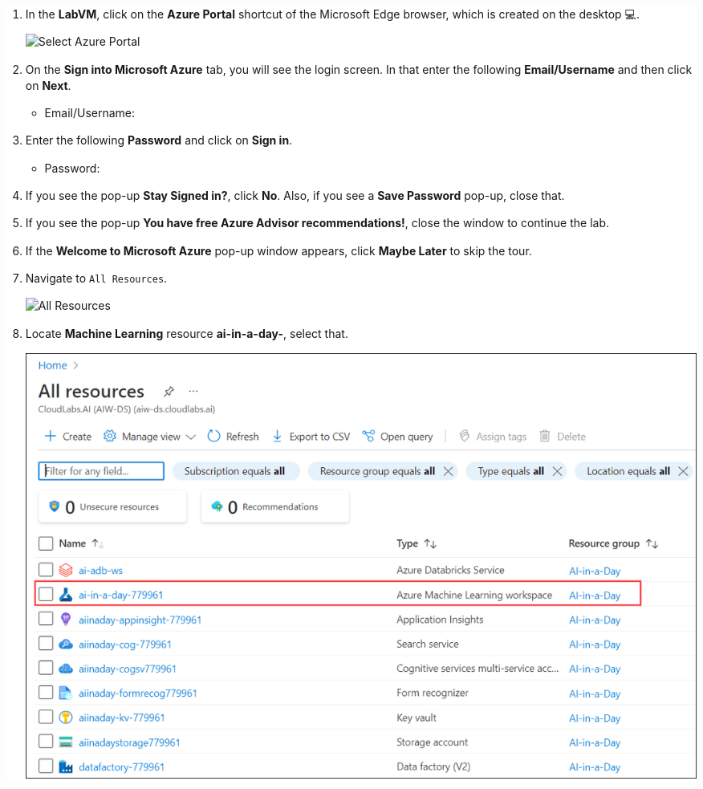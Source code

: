 1. In the **LabVM**, click on the **Azure Portal** shortcut of the Microsoft Edge browser, which is created on the desktop 💻.
  
    ![](./media/select-azureportal.png "Select Azure Portal")
    
1. On the **Sign into Microsoft Azure** tab, you will see the login screen. In that enter the following **Email/Username** and then click on **Next**. 
   
   * Email/Username: <inject key="AzureAdUserEmail"></inject>
   
1. Enter the following **Password** and click on **Sign in**. 
   
   * Password: <inject key="AzureAdUserPassword"></inject>
   
1. If you see the pop-up **Stay Signed in?**, click **No**. Also, if you see a **Save Password** pop-up, close that.

1. If you see the pop-up **You have free Azure Advisor recommendations!**, close the window to continue the lab.

1. If the **Welcome to Microsoft Azure** pop-up window appears, click **Maybe Later** to skip the tour.

1. Navigate to `All Resources`.

    ![All Resources](./media/AllResources.png)
        
1. Locate **Machine Learning** resource **ai-in-a-day-<inject key="DeploymentID" enableCopy="false"/>**, select that.

    ![Navigate to Azure Machine Learning](./media/lab1-open-aml.png)
    